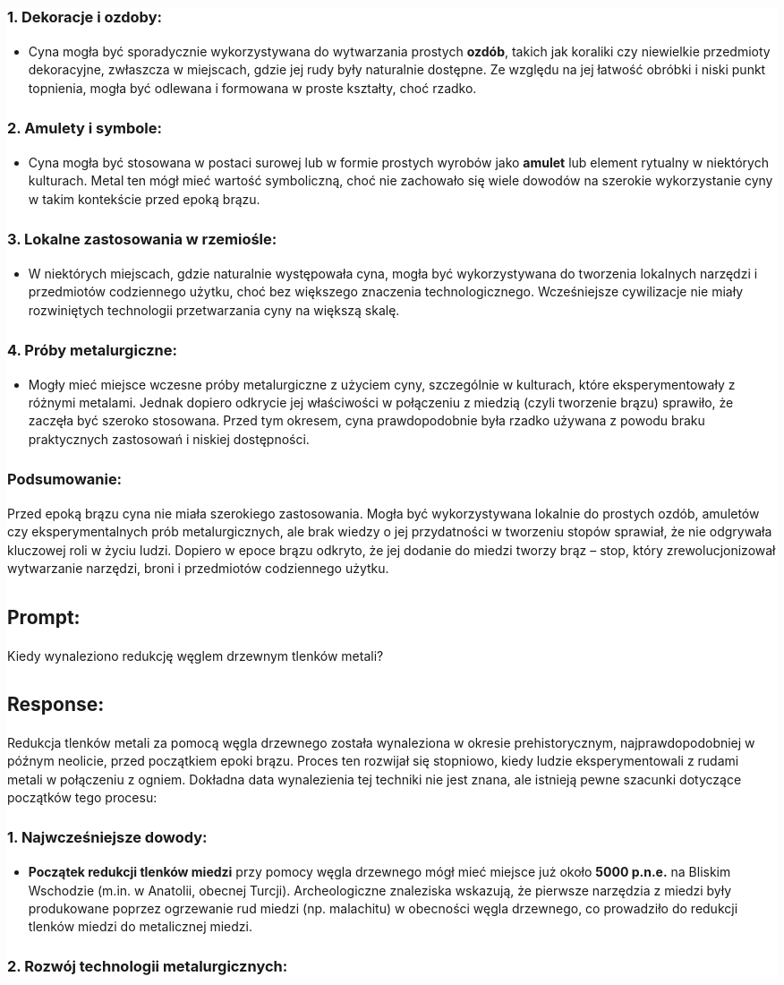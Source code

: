 ### 1\. **Dekoracje i ozdoby**:

* Cyna mogła być sporadycznie wykorzystywana do wytwarzania prostych **ozdób**, takich jak koraliki czy niewielkie przedmioty dekoracyjne, zwłaszcza w miejscach, gdzie jej rudy były naturalnie dostępne. Ze względu na jej łatwość obróbki i niski punkt topnienia, mogła być odlewana i formowana w proste kształty, choć rzadko.

### 2\. **Amulety i symbole**:

* Cyna mogła być stosowana w postaci surowej lub w formie prostych wyrobów jako **amulet** lub element rytualny w niektórych kulturach. Metal ten mógł mieć wartość symboliczną, choć nie zachowało się wiele dowodów na szerokie wykorzystanie cyny w takim kontekście przed epoką brązu.

### 3\. **Lokalne zastosowania w rzemiośle**:

* W niektórych miejscach, gdzie naturalnie występowała cyna, mogła być wykorzystywana do tworzenia lokalnych narzędzi i przedmiotów codziennego użytku, choć bez większego znaczenia technologicznego. Wcześniejsze cywilizacje nie miały rozwiniętych technologii przetwarzania cyny na większą skalę.

### 4\. **Próby metalurgiczne**:

* Mogły mieć miejsce wczesne próby metalurgiczne z użyciem cyny, szczególnie w kulturach, które eksperymentowały z różnymi metalami. Jednak dopiero odkrycie jej właściwości w połączeniu z miedzią (czyli tworzenie brązu) sprawiło, że zaczęła być szeroko stosowana. Przed tym okresem, cyna prawdopodobnie była rzadko używana z powodu braku praktycznych zastosowań i niskiej dostępności.

### Podsumowanie:

Przed epoką brązu cyna nie miała szerokiego zastosowania. Mogła być wykorzystywana lokalnie do prostych ozdób, amuletów czy eksperymentalnych prób metalurgicznych, ale brak wiedzy o jej przydatności w tworzeniu stopów sprawiał, że nie odgrywała kluczowej roli w życiu ludzi. Dopiero w epoce brązu odkryto, że jej dodanie do miedzi tworzy brąz – stop, który zrewolucjonizował wytwarzanie narzędzi, broni i przedmiotów codziennego użytku.

## Prompt:
Kiedy wynaleziono redukcję węglem drzewnym tlenków metali?

## Response:
Redukcja tlenków metali za pomocą węgla drzewnego została wynaleziona w okresie prehistorycznym, najprawdopodobniej w późnym neolicie, przed początkiem epoki brązu. Proces ten rozwijał się stopniowo, kiedy ludzie eksperymentowali z rudami metali w połączeniu z ogniem. Dokładna data wynalezienia tej techniki nie jest znana, ale istnieją pewne szacunki dotyczące początków tego procesu:

### 1\. **Najwcześniejsze dowody**:

* **Początek redukcji tlenków miedzi** przy pomocy węgla drzewnego mógł mieć miejsce już około **5000 p.n.e.** na Bliskim Wschodzie (m.in. w Anatolii, obecnej Turcji). Archeologiczne znaleziska wskazują, że pierwsze narzędzia z miedzi były produkowane poprzez ogrzewanie rud miedzi (np. malachitu) w obecności węgla drzewnego, co prowadziło do redukcji tlenków miedzi do metalicznej miedzi.

### 2\. **Rozwój technologii metalurgicznych**:
